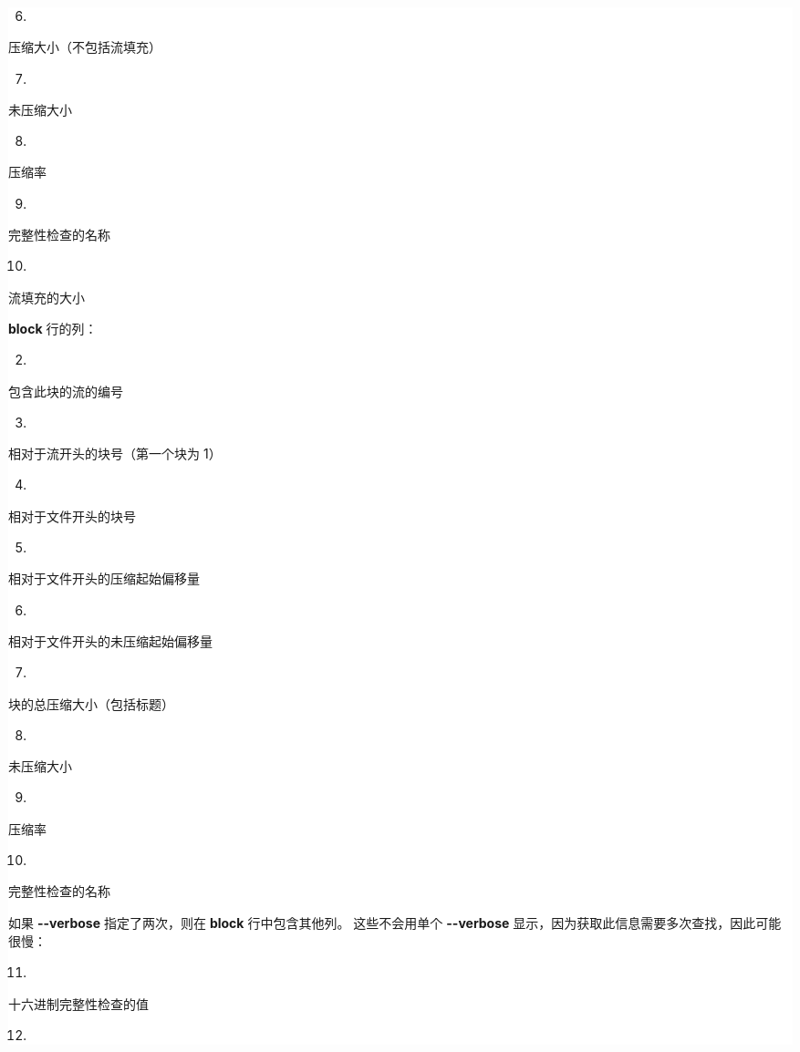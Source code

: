 6.

压缩大小（不包括流填充）

7.

未压缩大小

8.

压缩率

9.

完整性检查的名称

10.

流填充的大小

**block** 行的列：

2.

包含此块的流的编号

3.

相对于流开头的块号（第一个块为 1）

4.

相对于文件开头的块号

5.

相对于文件开头的压缩起始偏移量

6.

相对于文件开头的未压缩起始偏移量

7.

块的总压缩大小（包括标题）

8.

未压缩大小

9.

压缩率

10.

完整性检查的名称

如果 **\--verbose** 指定了两次，则在 **block** 行中包含其他列。 这些不会用单个 **\--verbose** 显示，因为获取此信息需要多次查找，因此可能很慢：

11.

十六进制完整性检查的值

12.
